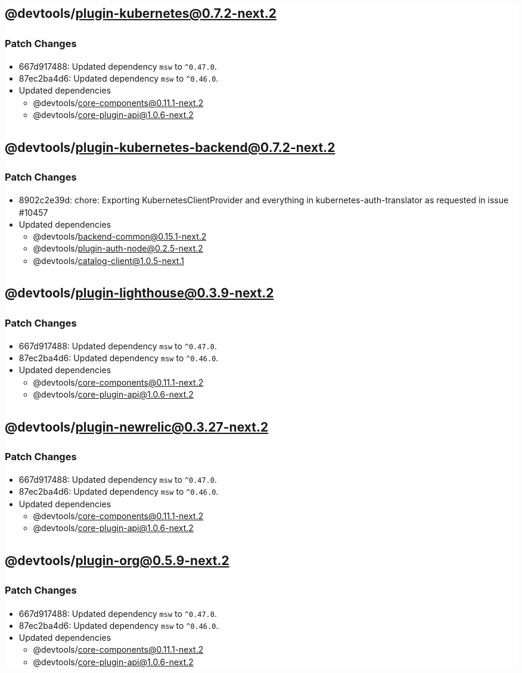 ## @devtools/plugin-kubernetes@0.7.2-next.2

### Patch Changes

- 667d917488: Updated dependency `msw` to `^0.47.0`.
- 87ec2ba4d6: Updated dependency `msw` to `^0.46.0`.
- Updated dependencies
  - @devtools/core-components@0.11.1-next.2
  - @devtools/core-plugin-api@1.0.6-next.2

## @devtools/plugin-kubernetes-backend@0.7.2-next.2

### Patch Changes

- 8902c2e39d: chore: Exporting KubernetesClientProvider and everything in kubernetes-auth-translator as requested in issue #10457
- Updated dependencies
  - @devtools/backend-common@0.15.1-next.2
  - @devtools/plugin-auth-node@0.2.5-next.2
  - @devtools/catalog-client@1.0.5-next.1

## @devtools/plugin-lighthouse@0.3.9-next.2

### Patch Changes

- 667d917488: Updated dependency `msw` to `^0.47.0`.
- 87ec2ba4d6: Updated dependency `msw` to `^0.46.0`.
- Updated dependencies
  - @devtools/core-components@0.11.1-next.2
  - @devtools/core-plugin-api@1.0.6-next.2

## @devtools/plugin-newrelic@0.3.27-next.2

### Patch Changes

- 667d917488: Updated dependency `msw` to `^0.47.0`.
- 87ec2ba4d6: Updated dependency `msw` to `^0.46.0`.
- Updated dependencies
  - @devtools/core-components@0.11.1-next.2
  - @devtools/core-plugin-api@1.0.6-next.2

## @devtools/plugin-org@0.5.9-next.2

### Patch Changes

- 667d917488: Updated dependency `msw` to `^0.47.0`.
- 87ec2ba4d6: Updated dependency `msw` to `^0.46.0`.
- Updated dependencies
  - @devtools/core-components@0.11.1-next.2
  - @devtools/core-plugin-api@1.0.6-next.2
